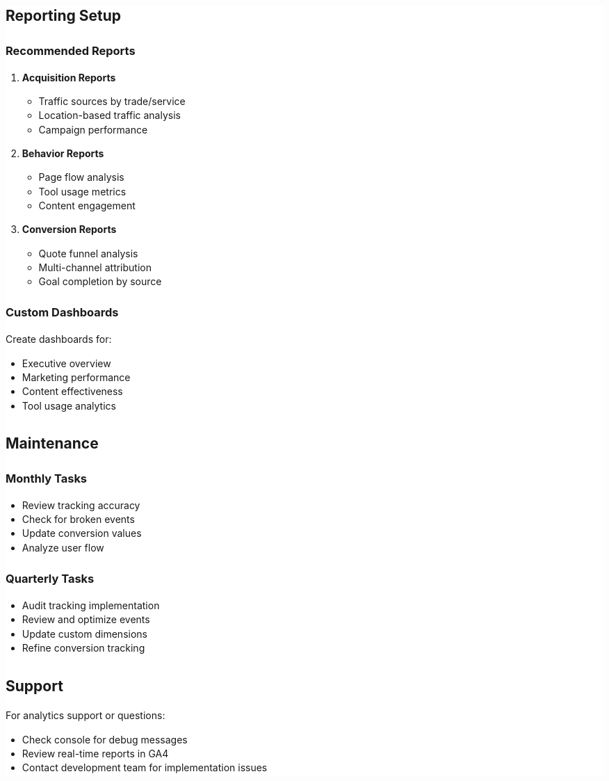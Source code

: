 ## Reporting Setup

### Recommended Reports

1. **Acquisition Reports**
   - Traffic sources by trade/service
   - Location-based traffic analysis
   - Campaign performance

2. **Behavior Reports**
   - Page flow analysis
   - Tool usage metrics
   - Content engagement

3. **Conversion Reports**
   - Quote funnel analysis
   - Multi-channel attribution
   - Goal completion by source

### Custom Dashboards

Create dashboards for:
- Executive overview
- Marketing performance
- Content effectiveness
- Tool usage analytics

## Maintenance

### Monthly Tasks
- Review tracking accuracy
- Check for broken events
- Update conversion values
- Analyze user flow

### Quarterly Tasks
- Audit tracking implementation
- Review and optimize events
- Update custom dimensions
- Refine conversion tracking

## Support

For analytics support or questions:
- Check console for debug messages
- Review real-time reports in GA4
- Contact development team for implementation issues